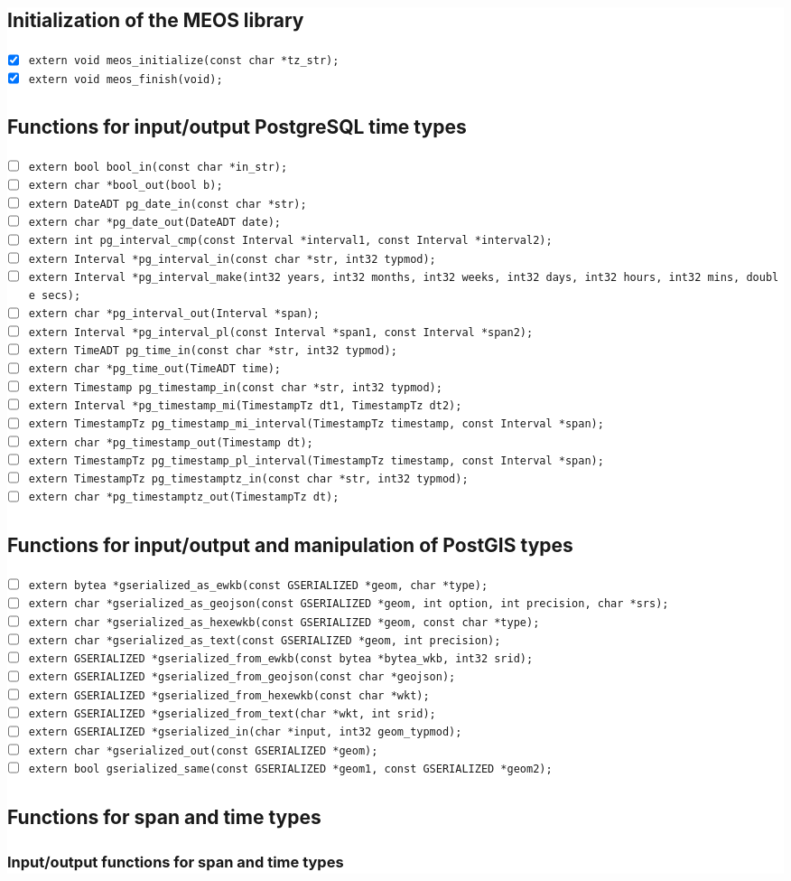 
## Initialization of the MEOS library
 

- [x] `extern void meos_initialize(const char *tz_str);`
- [x] `extern void meos_finish(void);`

## Functions for input/output PostgreSQL time types
 

- [ ] `extern bool bool_in(const char *in_str);`
- [ ] `extern char *bool_out(bool b);`
- [ ] `extern DateADT pg_date_in(const char *str);`
- [ ] `extern char *pg_date_out(DateADT date);`
- [ ] `extern int pg_interval_cmp(const Interval *interval1, const Interval *interval2);`
- [ ] `extern Interval *pg_interval_in(const char *str, int32 typmod);`
- [ ] `extern Interval *pg_interval_make(int32 years, int32 months, int32 weeks, int32 days, int32 hours, int32 mins, double secs);`
- [ ] `extern char *pg_interval_out(Interval *span);`
- [ ] `extern Interval *pg_interval_pl(const Interval *span1, const Interval *span2);`
- [ ] `extern TimeADT pg_time_in(const char *str, int32 typmod);`
- [ ] `extern char *pg_time_out(TimeADT time);`
- [ ] `extern Timestamp pg_timestamp_in(const char *str, int32 typmod);`
- [ ] `extern Interval *pg_timestamp_mi(TimestampTz dt1, TimestampTz dt2);`
- [ ] `extern TimestampTz pg_timestamp_mi_interval(TimestampTz timestamp, const Interval *span);`
- [ ] `extern char *pg_timestamp_out(Timestamp dt);`
- [ ] `extern TimestampTz pg_timestamp_pl_interval(TimestampTz timestamp, const Interval *span);`
- [ ] `extern TimestampTz pg_timestamptz_in(const char *str, int32 typmod);`
- [ ] `extern char *pg_timestamptz_out(TimestampTz dt);`

## Functions for input/output and manipulation of PostGIS types
 

- [ ] `extern bytea *gserialized_as_ewkb(const GSERIALIZED *geom, char *type);`
- [ ] `extern char *gserialized_as_geojson(const GSERIALIZED *geom, int option, int precision, char *srs);`
- [ ] `extern char *gserialized_as_hexewkb(const GSERIALIZED *geom, const char *type);`
- [ ] `extern char *gserialized_as_text(const GSERIALIZED *geom, int precision);`
- [ ] `extern GSERIALIZED *gserialized_from_ewkb(const bytea *bytea_wkb, int32 srid);`
- [ ] `extern GSERIALIZED *gserialized_from_geojson(const char *geojson);`
- [ ] `extern GSERIALIZED *gserialized_from_hexewkb(const char *wkt);`
- [ ] `extern GSERIALIZED *gserialized_from_text(char *wkt, int srid);`
- [ ] `extern GSERIALIZED *gserialized_in(char *input, int32 geom_typmod);`
- [ ] `extern char *gserialized_out(const GSERIALIZED *geom);`
- [ ] `extern bool gserialized_same(const GSERIALIZED *geom1, const GSERIALIZED *geom2);`

## Functions for span and time types
 

### Input/output functions for span and time types
